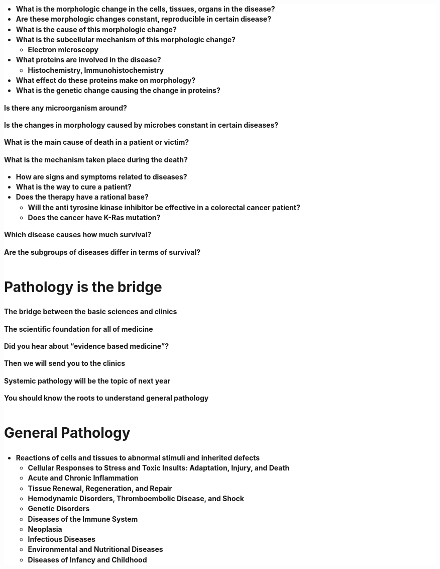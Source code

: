 - **What is the morphologic change in the cells, tissues, organs in the
  disease?**
- **Are these morphologic changes constant, reproducible in certain
  disease?**
- **What is the cause of this morphologic change?**
- **What is the subcellular mechanism of this morphologic change?**
  - **Electron microscopy**
- **What proteins are involved in the disease?**
  - **Histochemistry, Immunohistochemistry**
- **What effect do these proteins make on morphology?**
- **What is the genetic change causing the change in proteins?**

**Is there any microorganism around?**

**Is the changes in morphology caused by microbes constant in certain
diseases?**

**What is the main cause of death in a patient or victim?**

**What is the mechanism taken place during the death?**

- **How are signs and symptoms related to diseases?**
- **What is the way to cure a patient?**
- **Does the therapy have a rational base?**
  - **Will the anti tyrosine kinase inhibitor be effective in a
    colorectal cancer patient?**
  - **Does the cancer have K-Ras mutation?**

**Which disease causes how much survival?**

**Are the subgroups of diseases differ in terms of survival?**

# Pathology is the bridge

**The bridge between the basic sciences and clinics**

**The scientific foundation for all of medicine**

**Did you hear about “evidence based medicine”?**

**Then we will send you to the clinics**

**Systemic pathology will be the topic of next year**

**You should know the roots to understand general pathology**

# General Pathology

- **Reactions of cells and tissues to abnormal stimuli and inherited
  defects**
  - **Cellular Responses to Stress and Toxic Insults: Adaptation,
    Injury, and Death**
  - **Acute and Chronic Inflammation**
  - **Tissue Renewal, Regeneration, and Repair**
  - **Hemodynamic Disorders, Thromboembolic Disease, and Shock**
  - **Genetic Disorders**
  - **Diseases of the Immune System**
  - **Neoplasia**
  - **Infectious Diseases**
  - **Environmental and Nutritional Diseases**
  - **Diseases of Infancy and Childhood**

